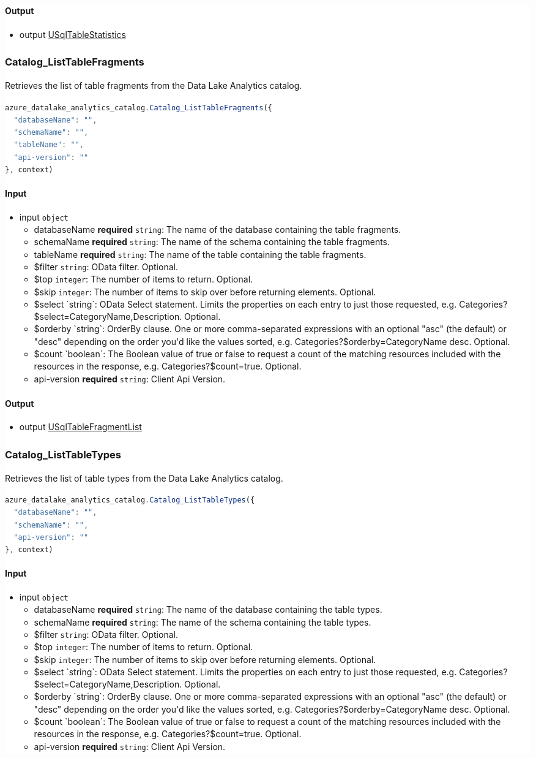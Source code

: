 #### Output
* output [USqlTableStatistics](#usqltablestatistics)

### Catalog_ListTableFragments
Retrieves the list of table fragments from the Data Lake Analytics catalog.


```js
azure_datalake_analytics_catalog.Catalog_ListTableFragments({
  "databaseName": "",
  "schemaName": "",
  "tableName": "",
  "api-version": ""
}, context)
```

#### Input
* input `object`
  * databaseName **required** `string`: The name of the database containing the table fragments.
  * schemaName **required** `string`: The name of the schema containing the table fragments.
  * tableName **required** `string`: The name of the table containing the table fragments.
  * $filter `string`: OData filter. Optional.
  * $top `integer`: The number of items to return. Optional.
  * $skip `integer`: The number of items to skip over before returning elements. Optional.
  * $select `string`: OData Select statement. Limits the properties on each entry to just those requested, e.g. Categories?$select=CategoryName,Description. Optional.
  * $orderby `string`: OrderBy clause. One or more comma-separated expressions with an optional "asc" (the default) or "desc" depending on the order you'd like the values sorted, e.g. Categories?$orderby=CategoryName desc. Optional.
  * $count `boolean`: The Boolean value of true or false to request a count of the matching resources included with the resources in the response, e.g. Categories?$count=true. Optional.
  * api-version **required** `string`: Client Api Version.

#### Output
* output [USqlTableFragmentList](#usqltablefragmentlist)

### Catalog_ListTableTypes
Retrieves the list of table types from the Data Lake Analytics catalog.


```js
azure_datalake_analytics_catalog.Catalog_ListTableTypes({
  "databaseName": "",
  "schemaName": "",
  "api-version": ""
}, context)
```

#### Input
* input `object`
  * databaseName **required** `string`: The name of the database containing the table types.
  * schemaName **required** `string`: The name of the schema containing the table types.
  * $filter `string`: OData filter. Optional.
  * $top `integer`: The number of items to return. Optional.
  * $skip `integer`: The number of items to skip over before returning elements. Optional.
  * $select `string`: OData Select statement. Limits the properties on each entry to just those requested, e.g. Categories?$select=CategoryName,Description. Optional.
  * $orderby `string`: OrderBy clause. One or more comma-separated expressions with an optional "asc" (the default) or "desc" depending on the order you'd like the values sorted, e.g. Categories?$orderby=CategoryName desc. Optional.
  * $count `boolean`: The Boolean value of true or false to request a count of the matching resources included with the resources in the response, e.g. Categories?$count=true. Optional.
  * api-version **required** `string`: Client Api Version.

